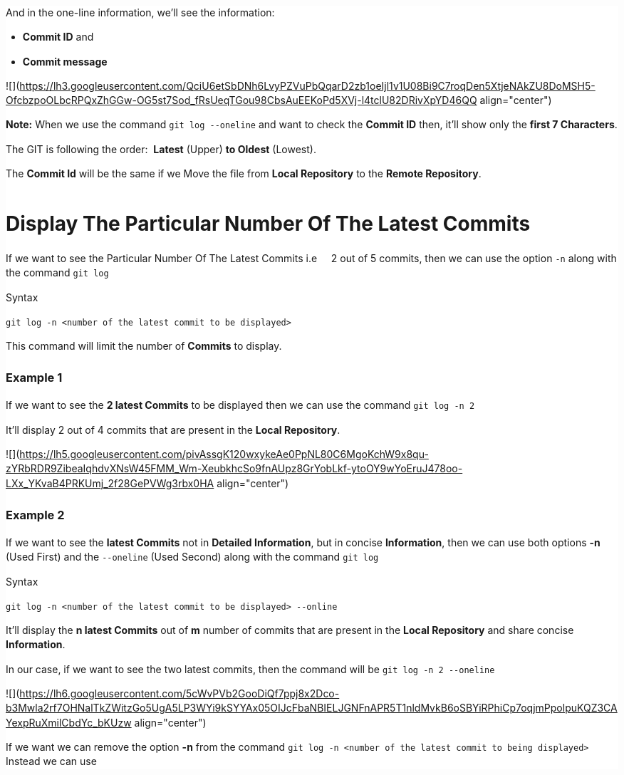And in the one-line information, we’ll see the information:

* **Commit ID** and
    
* **Commit message**
    

![](https://lh3.googleusercontent.com/QciU6etSbDNh6LvyPZVuPbQqarD2zb1oeIjl1v1U08Bi9C7roqDen5XtjeNAkZU8DoMSH5-OfcbzpoOLbcRPQxZhGGw-OG5st7Sod_fRsUeqTGou98CbsAuEEKoPd5XVj-l4tclU82DRivXpYD46QQ align="center")

**Note:** When we use the command `git log --oneline` and want to check the **Commit ID** then, it’ll show only the **first 7 Characters**.

The GIT is following the order:  **Latest** (Upper) **to Oldest** (Lowest).

The **Commit Id** will be the same if we Move the file from **Local Repository** to the **Remote Repository**.

# Display The Particular Number Of The Latest Commits

If we want to see the Particular Number Of The Latest Commits i.e     2 out of 5 commits, then we can use the option `-n` along with the command `git log`

Syntax

`git log -n <number of the latest commit to be displayed>`

This command will limit the number of **Commits** to display.

### Example 1

If we want to see the **2 latest Commits** to be displayed then we can use the command `git log -n 2`

It’ll display 2 out of 4 commits that are present in the **Local Repository**.

![](https://lh5.googleusercontent.com/pivAssgK120wxykeAe0PpNL80C6MgoKchW9x8qu-zYRbRDR9ZibeaIqhdvXNsW45FMM_Wm-XeubkhcSo9fnAUpz8GrYobLkf-ytoOY9wYoEruJ478oo-LXx_YKvaB4PRKUmj_2f28GePVWg3rbx0HA align="center")

### **Example 2**

If we want to see the **latest Commits** not in **Detailed Information**, but in concise **Information**, then we can use both options **\-n** (Used First) and the `--oneline` (Used Second) along with the command `git log`

Syntax

`git log -n <number of the latest commit to be displayed> --online`

It’ll display the **n latest Commits** out of **m** number of commits that are present in the **Local Repository** and share concise **Information**.

In our case, if we want to see the two latest commits, then the command will be `git log -n 2 --oneline`

![](https://lh6.googleusercontent.com/5cWvPVb2GooDiQf7ppj8x2Dco-b3Mwla2rf7OHNalTkZWitzGo5UgA5LP3WYi9kSYYAx05OIJcFbaNBIELJGNFnAPR5T1nldMvkB6oSBYiRPhiCp7oqjmPpolpuKQZ3CAYexpRuXmilCbdYc_bKUzw align="center")

If we want we can remove the option **\-n** from the command `git log -n <number of the latest commit to being displayed>` Instead we can use
